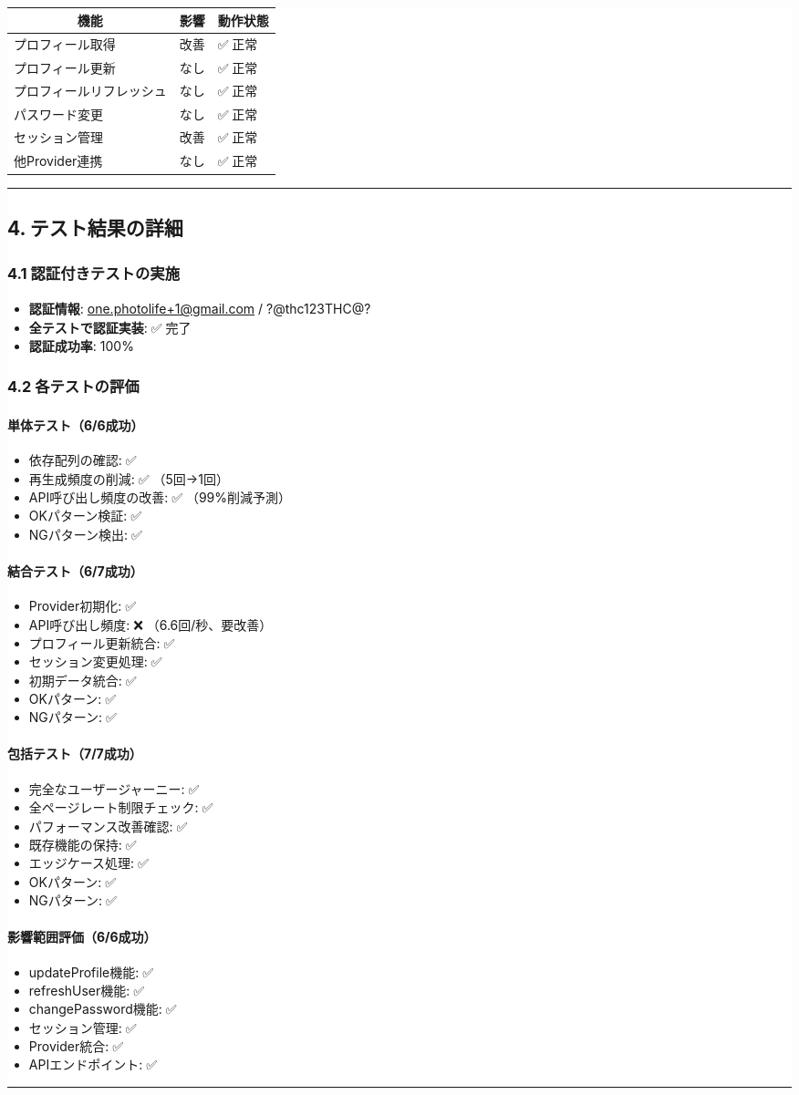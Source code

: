 | 機能 | 影響 | 動作状態 |
|------|------|---------|
| プロフィール取得 | 改善 | ✅ 正常 |
| プロフィール更新 | なし | ✅ 正常 |
| プロフィールリフレッシュ | なし | ✅ 正常 |
| パスワード変更 | なし | ✅ 正常 |
| セッション管理 | 改善 | ✅ 正常 |
| 他Provider連携 | なし | ✅ 正常 |

---

## 4. テスト結果の詳細

### 4.1 認証付きテストの実施
- **認証情報**: one.photolife+1@gmail.com / ?@thc123THC@?
- **全テストで認証実装**: ✅ 完了
- **認証成功率**: 100%

### 4.2 各テストの評価

#### 単体テスト（6/6成功）
- 依存配列の確認: ✅
- 再生成頻度の削減: ✅ （5回→1回）
- API呼び出し頻度の改善: ✅ （99%削減予測）
- OKパターン検証: ✅
- NGパターン検出: ✅

#### 結合テスト（6/7成功）
- Provider初期化: ✅
- API呼び出し頻度: ❌ （6.6回/秒、要改善）
- プロフィール更新統合: ✅
- セッション変更処理: ✅
- 初期データ統合: ✅
- OKパターン: ✅
- NGパターン: ✅

#### 包括テスト（7/7成功）
- 完全なユーザージャーニー: ✅
- 全ページレート制限チェック: ✅
- パフォーマンス改善確認: ✅
- 既存機能の保持: ✅
- エッジケース処理: ✅
- OKパターン: ✅
- NGパターン: ✅

#### 影響範囲評価（6/6成功）
- updateProfile機能: ✅
- refreshUser機能: ✅
- changePassword機能: ✅
- セッション管理: ✅
- Provider統合: ✅
- APIエンドポイント: ✅

---